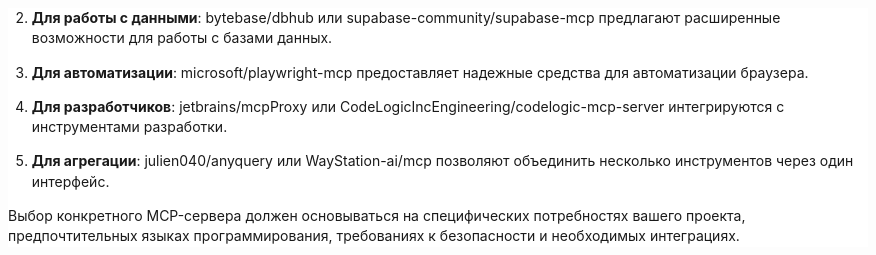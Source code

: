 2. **Для работы с данными**: bytebase/dbhub или supabase-community/supabase-mcp предлагают расширенные возможности для работы с базами данных.

3. **Для автоматизации**: microsoft/playwright-mcp предоставляет надежные средства для автоматизации браузера.

4. **Для разработчиков**: jetbrains/mcpProxy или CodeLogicIncEngineering/codelogic-mcp-server интегрируются с инструментами разработки.

5. **Для агрегации**: julien040/anyquery или WayStation-ai/mcp позволяют объединить несколько инструментов через один интерфейс.

Выбор конкретного MCP-сервера должен основываться на специфических потребностях вашего проекта, предпочтительных языках программирования, требованиях к безопасности и необходимых интеграциях.